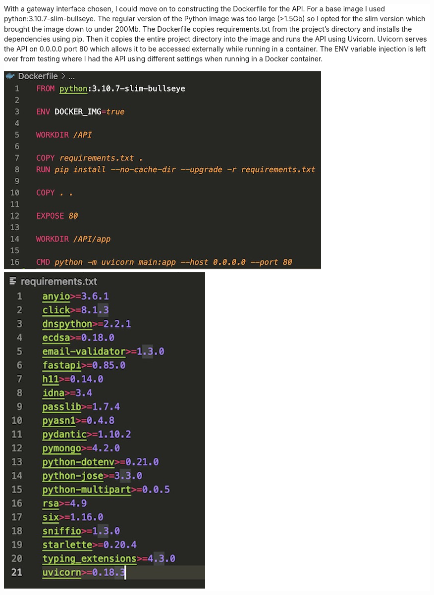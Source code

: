 With a gateway interface chosen, I could move on to constructing the Dockerfile for the API. For a base image I used python:3.10.7-slim-bullseye. The regular version of the Python image was too large (>1.5Gb) so I opted for the slim version which brought the image down to under 200Mb. The Dockerfile copies requirements.txt from the project’s directory and installs the dependencies using pip. Then it copies the entire project directory into the image and runs the API using Uvicorn. Uvicorn serves the API on 0.0.0.0 port 80 which allows it to be accessed externally while running in a container. The ENV variable injection is left over from testing where I had the API using different settings when running in a Docker container.

<img src="image011.jpeg"></img>
<img src="image012.jpeg"></img>